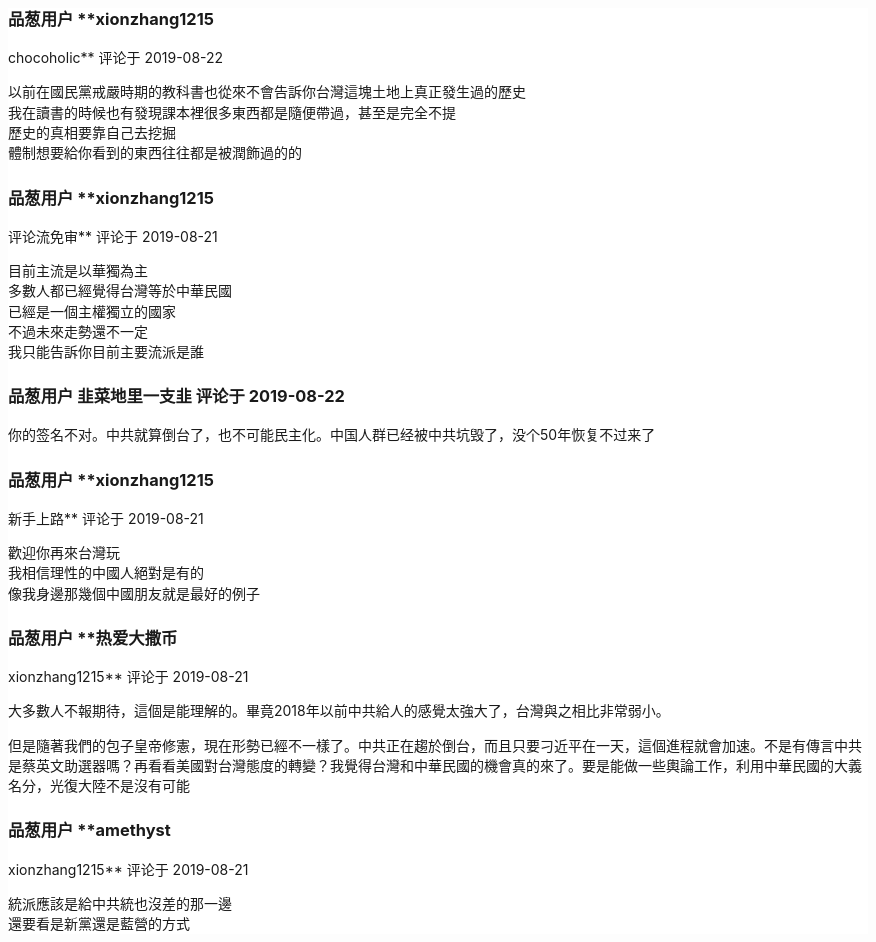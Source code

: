 

            
### 品葱用户 **xionzhang1215 
chocoholic** 评论于 2019-08-22
        
以前在國民黨戒嚴時期的教科書也從來不會告訴你台灣這塊土地上真正發生過的歷史  
我在讀書的時候也有發現課本裡很多東西都是隨便帶過，甚至是完全不提  
歷史的真相要靠自己去挖掘  
體制想要給你看到的東西往往都是被潤飾過的的
        


            
### 品葱用户 **xionzhang1215 
评论流免审** 评论于 2019-08-21
        
目前主流是以華獨為主  
多數人都已經覺得台灣等於中華民國  
已經是一個主權獨立的國家  
不過未來走勢還不一定  
我只能告訴你目前主要流派是誰
        


            
### 品葱用户 **韭菜地里一支韭** 评论于 2019-08-22
        
你的签名不对。中共就算倒台了，也不可能民主化。中国人群已经被中共坑毁了，没个50年恢复不过来了
        


            
### 品葱用户 **xionzhang1215 
新手上路** 评论于 2019-08-21
        
歡迎你再來台灣玩  
我相信理性的中國人絕對是有的  
像我身邊那幾個中國朋友就是最好的例子
        


            
### 品葱用户 **热爱大撒币 
xionzhang1215** 评论于 2019-08-21
        
大多數人不報期待，這個是能理解的。畢竟2018年以前中共給人的感覺太強大了，台灣與之相比非常弱小。  
  
但是隨著我們的包子皇帝修憲，現在形勢已經不一樣了。中共正在趨於倒台，而且只要刁近平在一天，這個進程就會加速。不是有傳言中共是蔡英文助選器嗎？再看看美國對台灣態度的轉變？我覺得台灣和中華民國的機會真的來了。要是能做一些輿論工作，利用中華民國的大義名分，光復大陸不是沒有可能
        


            
### 品葱用户 **amethyst 
xionzhang1215** 评论于 2019-08-21
        
統派應該是給中共統也沒差的那一邊  
還要看是新黨還是藍營的方式
        
